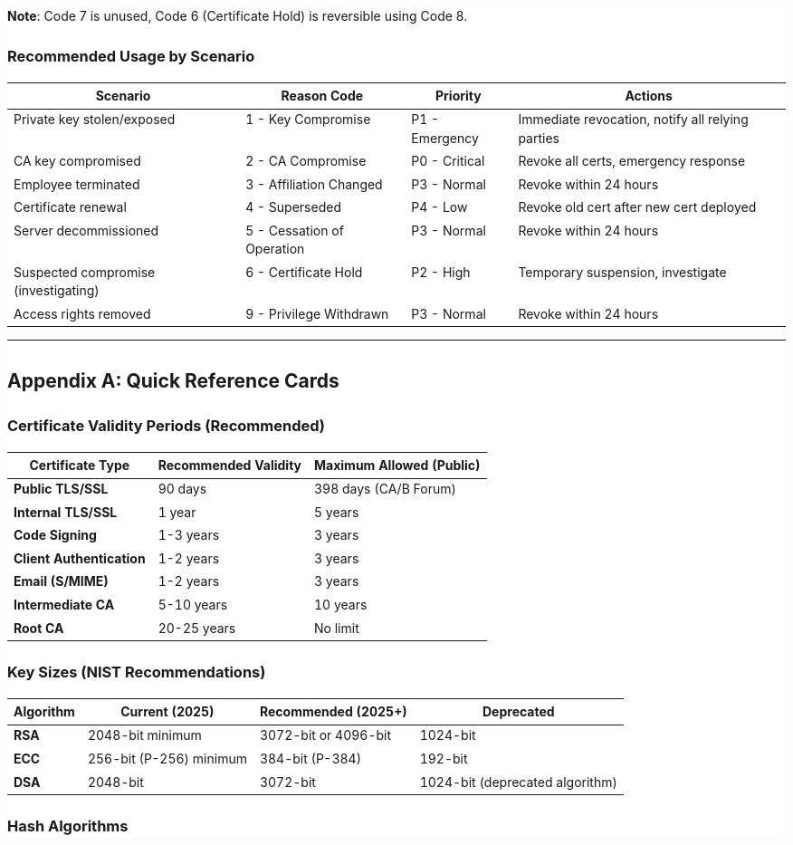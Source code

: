 **Note**: Code 7 is unused, Code 6 (Certificate Hold) is reversible using Code 8.

### Recommended Usage by Scenario

| Scenario | Reason Code | Priority | Actions |
|----------|-------------|----------|---------|
| Private key stolen/exposed | 1 - Key Compromise | P1 - Emergency | Immediate revocation, notify all relying parties |
| CA key compromised | 2 - CA Compromise | P0 - Critical | Revoke all certs, emergency response |
| Employee terminated | 3 - Affiliation Changed | P3 - Normal | Revoke within 24 hours |
| Certificate renewal | 4 - Superseded | P4 - Low | Revoke old cert after new cert deployed |
| Server decommissioned | 5 - Cessation of Operation | P3 - Normal | Revoke within 24 hours |
| Suspected compromise (investigating) | 6 - Certificate Hold | P2 - High | Temporary suspension, investigate |
| Access rights removed | 9 - Privilege Withdrawn | P3 - Normal | Revoke within 24 hours |

---

## Appendix A: Quick Reference Cards

### Certificate Validity Periods (Recommended)

| Certificate Type | Recommended Validity | Maximum Allowed (Public) |
|-----------------|---------------------|-------------------------|
| **Public TLS/SSL** | 90 days | 398 days (CA/B Forum) |
| **Internal TLS/SSL** | 1 year | 5 years |
| **Code Signing** | 1-3 years | 3 years |
| **Client Authentication** | 1-2 years | 3 years |
| **Email (S/MIME)** | 1-2 years | 3 years |
| **Intermediate CA** | 5-10 years | 10 years |
| **Root CA** | 20-25 years | No limit |

### Key Sizes (NIST Recommendations)

| Algorithm | Current (2025) | Recommended (2025+) | Deprecated |
|-----------|---------------|-------------------|-----------|
| **RSA** | 2048-bit minimum | 3072-bit or 4096-bit | 1024-bit |
| **ECC** | 256-bit (P-256) minimum | 384-bit (P-384) | 192-bit |
| **DSA** | 2048-bit | 3072-bit | 1024-bit (deprecated algorithm) |

### Hash Algorithms
